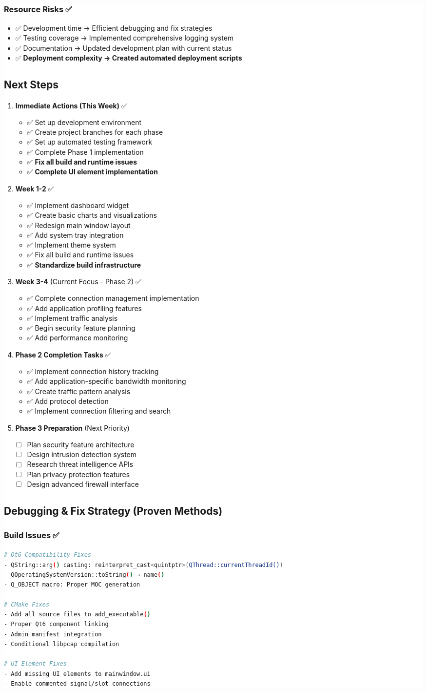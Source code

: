 ### Resource Risks ✅
- ✅ Development time → Efficient debugging and fix strategies
- ✅ Testing coverage → Implemented comprehensive logging system
- ✅ Documentation → Updated development plan with current status
- ✅ **Deployment complexity → Created automated deployment scripts**

## Next Steps

1. **Immediate Actions (This Week)** ✅
   - ✅ Set up development environment
   - ✅ Create project branches for each phase
   - ✅ Set up automated testing framework
   - ✅ Complete Phase 1 implementation
   - ✅ **Fix all build and runtime issues**
   - ✅ **Complete UI element implementation**

2. **Week 1-2** ✅
   - ✅ Implement dashboard widget
   - ✅ Create basic charts and visualizations
   - ✅ Redesign main window layout
   - ✅ Add system tray integration
   - ✅ Implement theme system
   - ✅ Fix all build and runtime issues
   - ✅ **Standardize build infrastructure**

3. **Week 3-4** (Current Focus - Phase 2) ✅
   - ✅ Complete connection management implementation
   - ✅ Add application profiling features
   - ✅ Implement traffic analysis
   - ✅ Begin security feature planning
   - ✅ Add performance monitoring

4. **Phase 2 Completion Tasks** ✅
   - ✅ Implement connection history tracking
   - ✅ Add application-specific bandwidth monitoring
   - ✅ Create traffic pattern analysis
   - ✅ Add protocol detection
   - ✅ Implement connection filtering and search

5. **Phase 3 Preparation** (Next Priority)
   - [ ] Plan security feature architecture
   - [ ] Design intrusion detection system
   - [ ] Research threat intelligence APIs
   - [ ] Plan privacy protection features
   - [ ] Design advanced firewall interface

## Debugging & Fix Strategy (Proven Methods)

### Build Issues ✅
```bash
# Qt6 Compatibility Fixes
- QString::arg() casting: reinterpret_cast<quintptr>(QThread::currentThreadId())
- QOperatingSystemVersion::toString() → name()
- Q_OBJECT macro: Proper MOC generation

# CMake Fixes
- Add all source files to add_executable()
- Proper Qt6 component linking
- Admin manifest integration
- Conditional libpcap compilation

# UI Element Fixes
- Add missing UI elements to mainwindow.ui
- Enable commented signal/slot connections
```